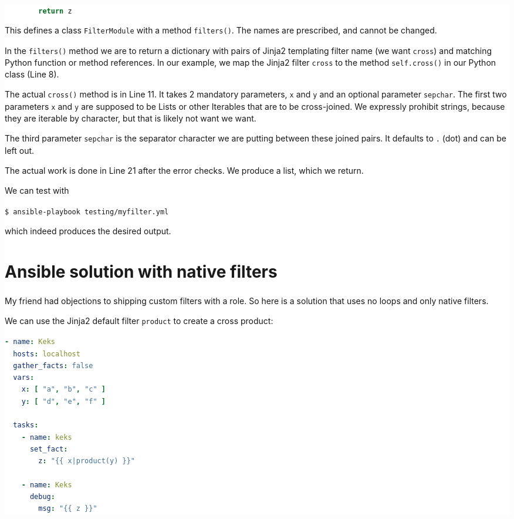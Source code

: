 ```python {linenos=table, hl_lines=[8,11,21]}
        return z
```

This defines a class `FilterModule` with a method `filters()`.
The names are prescribed, and cannot be changed.

In the `filters()` method we are to return a dictionary with pairs of Jinja2 templating filter name (we want `cross`) and matching Python function or method references.
In our example, we map the Jinja2 filter `cross` to the method `self.cross()` in our Python class (Line 8).

The actual `cross()` method is in Line 11. It takes 2 mandatory parameters, `x` and `y` and an optional parameter `sepchar`.
The first two parameters `x` and `y` are supposed to be Lists or other Iterables that are to be cross-joined.
We expressly prohibit strings, because they are iterable by character, but that is likely not want we want.

The third parameter `sepchar` is the separator character we are putting between these joined pairs.
It defaults to `.` (dot) and can be left out.

The actual work is done in Line 21 after the error checks.
We produce a list, which we return.

We can test with

```bash
$ ansible-playbook testing/myfilter.yml
```

which indeed produces the desired output.

# Ansible solution with native filters

My friend had objections to shipping custom filters with a role.
So here is a solution that uses no loops and only native filters.

We can use the Jinja2 default filter `product` to create a cross product:

```yaml
- name: Keks
  hosts: localhost
  gather_facts: false
  vars:
    x: [ "a", "b", "c" ]
    y: [ "d", "e", "f" ]

  tasks:
    - name: keks
      set_fact:
        z: "{{ x|product(y) }}"

    - name: Keks
      debug:
        msg: "{{ z }}"
```
